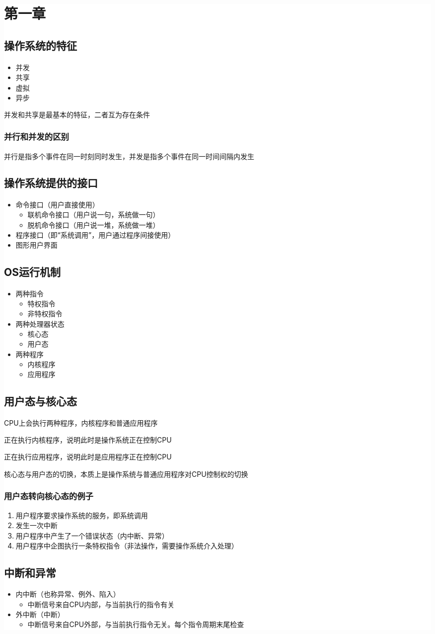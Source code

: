 # 第一章
## 操作系统的特征
* 并发
* 共享
* 虚拟
* 异步

并发和共享是最基本的特征，二者互为存在条件

### 并行和并发的区别
并行是指多个事件在同一时刻同时发生，并发是指多个事件在同一时间间隔内发生

## 操作系统提供的接口
* 命令接口（用户直接使用）
    * 联机命令接口（用户说一句，系统做一句）
    * 脱机命令接口（用户说一堆，系统做一堆）
* 程序接口（即“系统调用”，用户通过程序间接使用）
* 图形用户界面

## OS运行机制
* 两种指令
    * 特权指令
    * 非特权指令
* 两种处理器状态
    * 核心态
    * 用户态
* 两种程序
    * 内核程序
    * 应用程序

## 用户态与核心态
CPU上会执行两种程序，内核程序和普通应用程序

正在执行内核程序，说明此时是操作系统正在控制CPU

正在执行应用程序，说明此时是应用程序正在控制CPU

核心态与用户态的切换，本质上是操作系统与普通应用程序对CPU控制权的切换

### 用户态转向核心态的例子
1. 用户程序要求操作系统的服务，即系统调用
2. 发生一次中断
3. 用户程序中产生了一个错误状态（内中断、异常）
4. 用户程序中企图执行一条特权指令（非法操作，需要操作系统介入处理）

## 中断和异常
* 内中断（也称异常、例外、陷入）
    * 中断信号来自CPU内部，与当前执行的指令有关
* 外中断（中断）
    * 中断信号来自CPU外部，与当前执行指令无关。每个指令周期末尾检查
